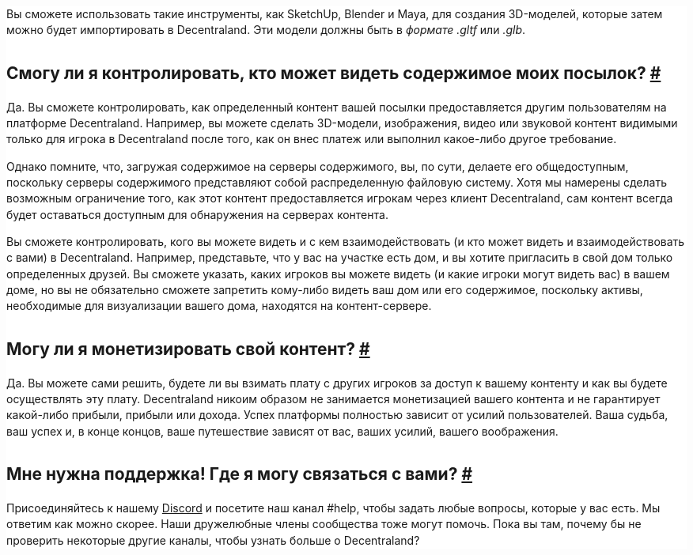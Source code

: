 Вы сможете использовать такие инструменты, как SketchUp, Blender и Maya, для создания 3D-моделей, которые затем можно будет импортировать в Decentraland. Эти модели должны быть в _формате .gltf_ или _.glb_.

## Смогу ли я контролировать, кто может видеть содержимое моих посылок? [#](https://docs.decentraland.org/decentraland/faq/#will-i-be-able-to-control-who-can-see-content-on-my-parcels) <a href="#will-i-be-able-to-control-who-can-see-content-on-my-parcels" id="will-i-be-able-to-control-who-can-see-content-on-my-parcels"></a>

Да. Вы сможете контролировать, как определенный контент вашей посылки предоставляется другим пользователям на платформе Decentraland. Например, вы можете сделать 3D-модели, изображения, видео или звуковой контент видимыми только для игрока в Decentraland после того, как он внес платеж или выполнил какое-либо другое требование.

Однако помните, что, загружая содержимое на серверы содержимого, вы, по сути, делаете его общедоступным, поскольку серверы содержимого представляют собой распределенную файловую систему. Хотя мы намерены сделать возможным ограничение того, как этот контент предоставляется игрокам через клиент Decentraland, сам контент всегда будет оставаться доступным для обнаружения на серверах контента.

Вы сможете контролировать, кого вы можете видеть и с кем взаимодействовать (и кто может видеть и взаимодействовать с вами) в Decentraland. Например, представьте, что у вас на участке есть дом, и вы хотите пригласить в свой дом только определенных друзей. Вы сможете указать, каких игроков вы можете видеть (и какие игроки могут видеть вас) в вашем доме, но вы не обязательно сможете запретить кому-либо видеть ваш дом или его содержимое, поскольку активы, необходимые для визуализации вашего дома, находятся на контент-сервере.

## Могу ли я монетизировать свой контент? [#](https://docs.decentraland.org/decentraland/faq/#can-i-monetize-my-content) <a href="#can-i-monetize-my-content" id="can-i-monetize-my-content"></a>

Да. Вы можете сами решить, будете ли вы взимать плату с других игроков за доступ к вашему контенту и как вы будете осуществлять эту плату. Decentraland никоим образом не занимается монетизацией вашего контента и не гарантирует какой-либо прибыли, прибыли или дохода. Успех платформы полностью зависит от усилий пользователей. Ваша судьба, ваш успех и, в конце концов, ваше путешествие зависят от вас, ваших усилий, вашего воображения.

## Мне нужна поддержка! Где я могу связаться с вами? [#](https://docs.decentraland.org/decentraland/faq/#i-need-support-where-can-i-contact-you) <a href="#i-need-support-where-can-i-contact-you" id="i-need-support-where-can-i-contact-you"></a>

Присоединяйтесь к нашему [Discord](https://dcl.gg/discord) и посетите наш канал #help, чтобы задать любые вопросы, которые у вас есть. Мы ответим как можно скорее. Наши дружелюбные члены сообщества тоже могут помочь. Пока вы там, почему бы не проверить некоторые другие каналы, чтобы узнать больше о Decentraland?
